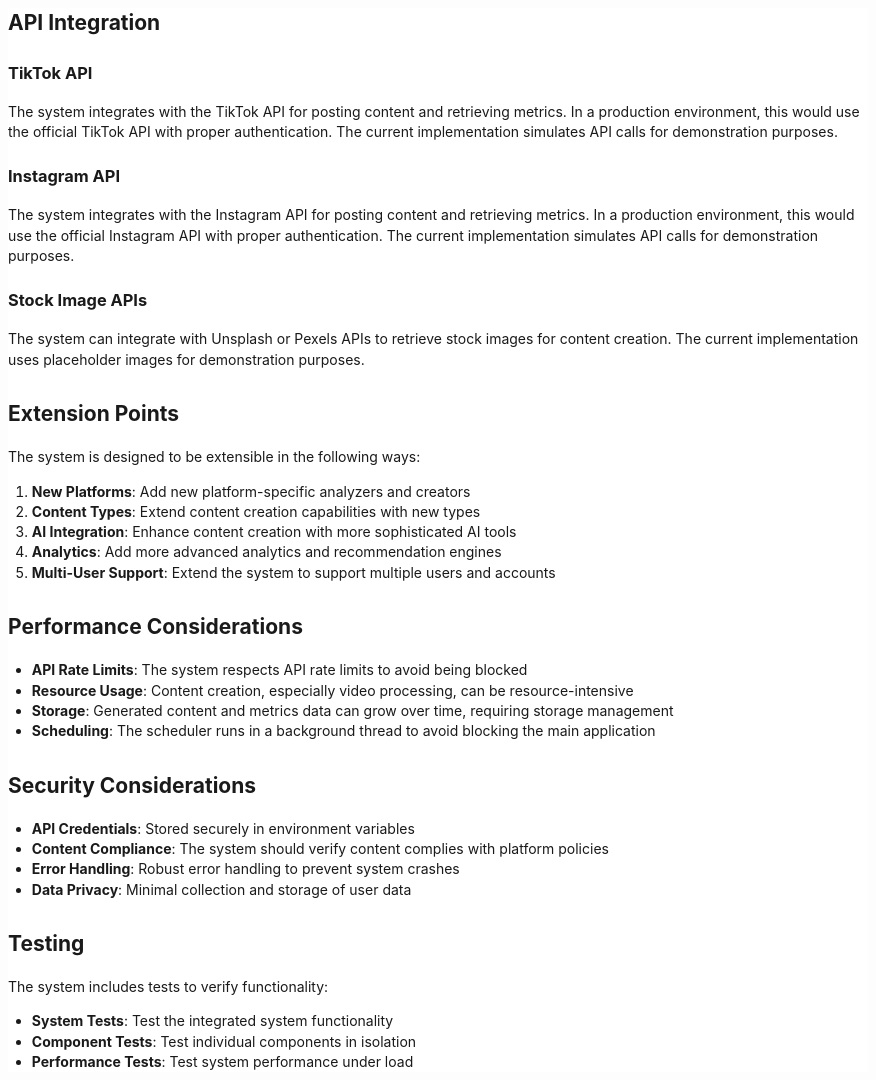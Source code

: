 ## API Integration

### TikTok API

The system integrates with the TikTok API for posting content and retrieving metrics. In a production environment, this would use the official TikTok API with proper authentication. The current implementation simulates API calls for demonstration purposes.

### Instagram API

The system integrates with the Instagram API for posting content and retrieving metrics. In a production environment, this would use the official Instagram API with proper authentication. The current implementation simulates API calls for demonstration purposes.

### Stock Image APIs

The system can integrate with Unsplash or Pexels APIs to retrieve stock images for content creation. The current implementation uses placeholder images for demonstration purposes.

## Extension Points

The system is designed to be extensible in the following ways:

1. **New Platforms**: Add new platform-specific analyzers and creators
2. **Content Types**: Extend content creation capabilities with new types
3. **AI Integration**: Enhance content creation with more sophisticated AI tools
4. **Analytics**: Add more advanced analytics and recommendation engines
5. **Multi-User Support**: Extend the system to support multiple users and accounts

## Performance Considerations

- **API Rate Limits**: The system respects API rate limits to avoid being blocked
- **Resource Usage**: Content creation, especially video processing, can be resource-intensive
- **Storage**: Generated content and metrics data can grow over time, requiring storage management
- **Scheduling**: The scheduler runs in a background thread to avoid blocking the main application

## Security Considerations

- **API Credentials**: Stored securely in environment variables
- **Content Compliance**: The system should verify content complies with platform policies
- **Error Handling**: Robust error handling to prevent system crashes
- **Data Privacy**: Minimal collection and storage of user data

## Testing

The system includes tests to verify functionality:

- **System Tests**: Test the integrated system functionality
- **Component Tests**: Test individual components in isolation
- **Performance Tests**: Test system performance under load
